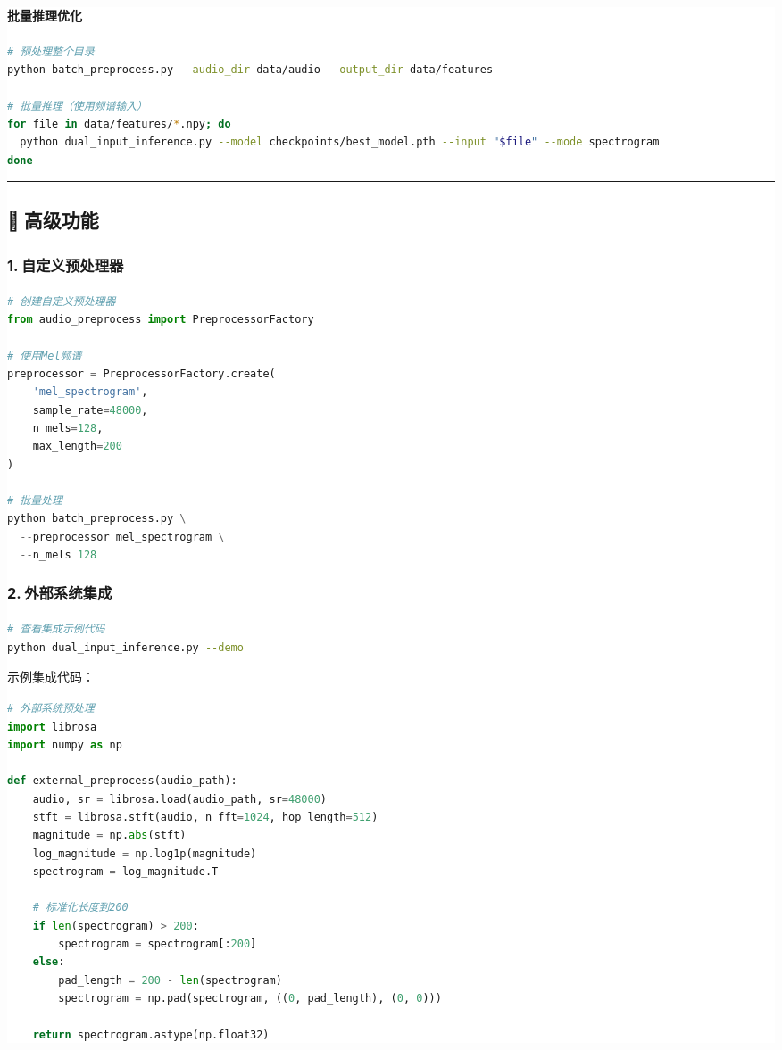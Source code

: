 #### 批量推理优化
```bash
# 预处理整个目录
python batch_preprocess.py --audio_dir data/audio --output_dir data/features

# 批量推理（使用频谱输入）
for file in data/features/*.npy; do
  python dual_input_inference.py --model checkpoints/best_model.pth --input "$file" --mode spectrogram
done
```

---

## 🔧 高级功能

### 1. 自定义预处理器

```python
# 创建自定义预处理器
from audio_preprocess import PreprocessorFactory

# 使用Mel频谱
preprocessor = PreprocessorFactory.create(
    'mel_spectrogram',
    sample_rate=48000,
    n_mels=128,
    max_length=200
)

# 批量处理
python batch_preprocess.py \
  --preprocessor mel_spectrogram \
  --n_mels 128
```

### 2. 外部系统集成

```bash
# 查看集成示例代码
python dual_input_inference.py --demo
```

示例集成代码：
```python
# 外部系统预处理
import librosa
import numpy as np

def external_preprocess(audio_path):
    audio, sr = librosa.load(audio_path, sr=48000)
    stft = librosa.stft(audio, n_fft=1024, hop_length=512)
    magnitude = np.abs(stft)
    log_magnitude = np.log1p(magnitude)
    spectrogram = log_magnitude.T
    
    # 标准化长度到200
    if len(spectrogram) > 200:
        spectrogram = spectrogram[:200]
    else:
        pad_length = 200 - len(spectrogram)
        spectrogram = np.pad(spectrogram, ((0, pad_length), (0, 0)))
    
    return spectrogram.astype(np.float32)

```